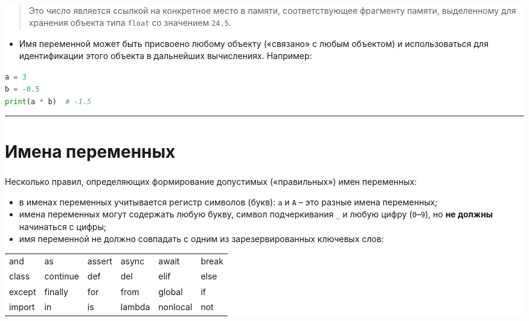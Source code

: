 > Это число является ссылкой на конкретное место в памяти, соответствующее фрагменту памяти, выделенному для хранения объекта типа `float` со значением `24.5`.

- Имя переменной может быть присвоено любому объекту («связано» с любым объектом) и использоваться для идентификации этого объекта в дальнейших вычислениях. Например:

```python
a = 3
b = -0.5
print(a * b)  # -1.5
```

---

# Имена переменных

Несколько правил, определяющих формирование допустимых («правильных») имен переменных:

- в именах переменных учитывается регистр символов (букв): `a` и `A` – это разные имена переменных;
- имена переменных могут содержать любую букву, символ подчеркивания `_` и любую цифру (`0`–`9`), но **не должны** начинаться с цифры;
- имя переменной не должно совпадать с  одним из зарезервированных ключевых слов:

<center>

<table>
<tr>
<td> and </td> 
<td> as </td> 
<td> assert</td> 
<td> async </td> 
<td> await </td> 
<td> break </td>
</tr>

<tr>
<td>class</td> 
<td>continue </td> 
<td>def</td> 
<td>del</td>
<td>elif</td>
<td>else</td>
</tr>

<tr>
<td>except</td>
<td>finally</td>
<td>for</td>
<td>from</td>
<td>global</td>
<td>if</td>
</tr>

<tr>
<td>import</td>
<td>in</td>
<td>is</td>
<td>lambda</td>
<td>nonlocal</td>
<td>not</td>
</tr>
